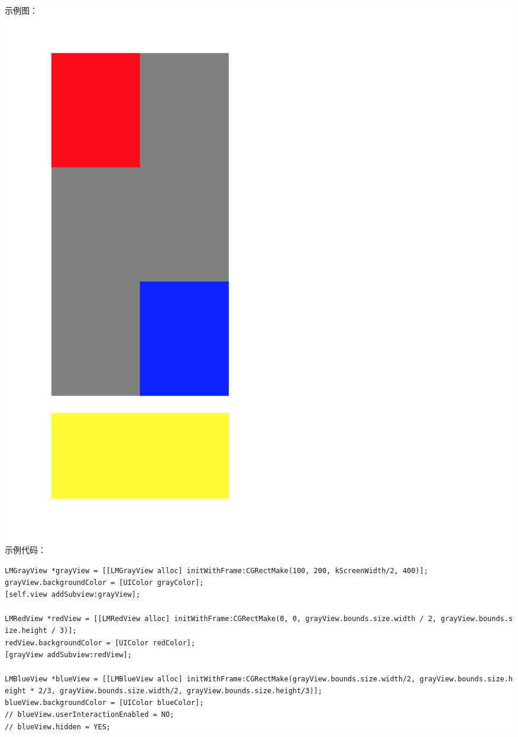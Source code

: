 示例图：

![event-test](https://raw.githubusercontent.com/limeng99/limeng99.github.io/master/assets/img/screenshots/event-test.png)

示例代码：

```
LMGrayView *grayView = [[LMGrayView alloc] initWithFrame:CGRectMake(100, 200, kScreenWidth/2, 400)];
grayView.backgroundColor = [UIColor grayColor];
[self.view addSubview:grayView];

LMRedView *redView = [[LMRedView alloc] initWithFrame:CGRectMake(0, 0, grayView.bounds.size.width / 2, grayView.bounds.size.height / 3)];
redView.backgroundColor = [UIColor redColor];
[grayView addSubview:redView];

LMBlueView *blueView = [[LMBlueView alloc] initWithFrame:CGRectMake(grayView.bounds.size.width/2, grayView.bounds.size.height * 2/3, grayView.bounds.size.width/2, grayView.bounds.size.height/3)];
blueView.backgroundColor = [UIColor blueColor];
// blueView.userInteractionEnabled = NO;
// blueView.hidden = YES;
```